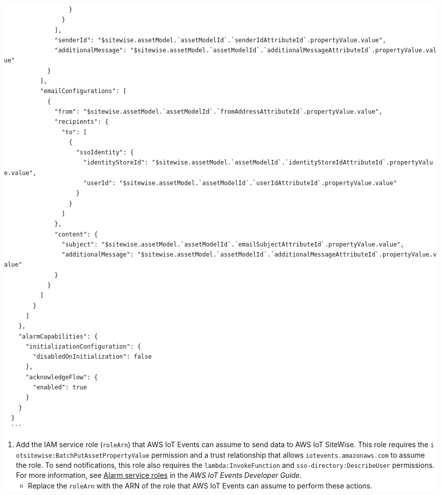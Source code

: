                       }
                    }
                  ],
                  "senderId": "$sitewise.assetModel.`assetModelId`.`senderIdAttributeId`.propertyValue.value",
                  "additionalMessage": "$sitewise.assetModel.`assetModelId`.`additionalMessageAttributeId`.propertyValue.value"
                }
              ],
              "emailConfigurations": [
                {
                  "from": "$sitewise.assetModel.`assetModelId`.`fromAddressAttributeId`.propertyValue.value",
                  "recipients": {
                    "to": [
                      {
                        "ssoIdentity": {
                          "identityStoreId": "$sitewise.assetModel.`assetModelId`.`identityStoreIdAttributeId`.propertyValue.value",
                          "userId": "$sitewise.assetModel.`assetModelId`.`userIdAttributeId`.propertyValue.value"
                        }
                      }
                    ]
                  },
                  "content": {
                    "subject": "$sitewise.assetModel.`assetModelId`.`emailSubjectAttributeId`.propertyValue.value",
                    "additionalMessage": "$sitewise.assetModel.`assetModelId`.`additionalMessageAttributeId`.propertyValue.value"
                  }
                }
              ]
            }
          ]
        },
        "alarmCapabilities": {
          "initializationConfiguration": {
            "disabledOnInitialization": false
          },
          "acknowledgeFlow": {
            "enabled": true
          }
        }
      }
      ```

   1. Add the IAM service role \(`roleArn`\) that AWS IoT Events can assume to send data to AWS IoT SiteWise\. This role requires the `iotsitewise:BatchPutAssetPropertyValue` permission and a trust relationship that allows `iotevents.amazonaws.com` to assume the role\. To send notifications, this role also requires the `lambda:InvokeFunction` and `sso-directory:DescribeUser` permissions\. For more information, see [Alarm service roles](https://docs.aws.amazon.com/iotevents/latest/developerguide/security-iam.html) in the *AWS IoT Events Developer Guide*\.
      + Replace the `roleArn` with the ARN of the role that AWS IoT Events can assume to perform these actions\.
